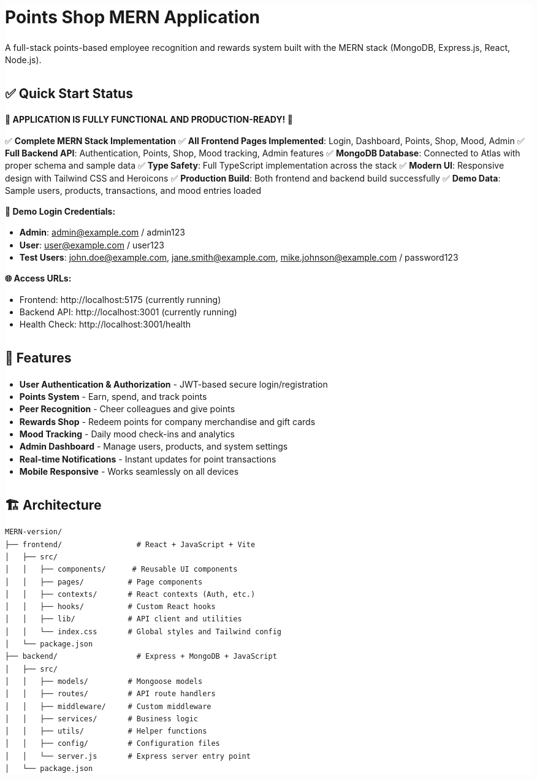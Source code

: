 # Points Shop MERN Application

A full-stack points-based employee recognition and rewards system built with the MERN stack (MongoDB, Express.js, React, Node.js).

## ✅ Quick Start Status

**🎉 APPLICATION IS FULLY FUNCTIONAL AND PRODUCTION-READY! 🎉**

✅ **Complete MERN Stack Implementation**
✅ **All Frontend Pages Implemented**: Login, Dashboard, Points, Shop, Mood, Admin
✅ **Full Backend API**: Authentication, Points, Shop, Mood tracking, Admin features
✅ **MongoDB Database**: Connected to Atlas with proper schema and sample data
✅ **Type Safety**: Full TypeScript implementation across the stack
✅ **Modern UI**: Responsive design with Tailwind CSS and Heroicons
✅ **Production Build**: Both frontend and backend build successfully
✅ **Demo Data**: Sample users, products, transactions, and mood entries loaded

**🔑 Demo Login Credentials:**
- **Admin**: admin@example.com / admin123
- **User**: user@example.com / user123
- **Test Users**: john.doe@example.com, jane.smith@example.com, mike.johnson@example.com / password123

**🌐 Access URLs:**
- Frontend: http://localhost:5175 (currently running)
- Backend API: http://localhost:3001 (currently running)
- Health Check: http://localhost:3001/health

## 🌟 Features

- **User Authentication & Authorization** - JWT-based secure login/registration
- **Points System** - Earn, spend, and track points
- **Peer Recognition** - Cheer colleagues and give points
- **Rewards Shop** - Redeem points for company merchandise and gift cards
- **Mood Tracking** - Daily mood check-ins and analytics
- **Admin Dashboard** - Manage users, products, and system settings
- **Real-time Notifications** - Instant updates for point transactions
- **Mobile Responsive** - Works seamlessly on all devices

## 🏗️ Architecture

```
MERN-version/
├── frontend/                 # React + JavaScript + Vite
│   ├── src/
│   │   ├── components/      # Reusable UI components
│   │   ├── pages/          # Page components
│   │   ├── contexts/       # React contexts (Auth, etc.)
│   │   ├── hooks/          # Custom React hooks
│   │   ├── lib/            # API client and utilities
│   │   └── index.css       # Global styles and Tailwind config
│   └── package.json
├── backend/                  # Express + MongoDB + JavaScript
│   ├── src/
│   │   ├── models/         # Mongoose models
│   │   ├── routes/         # API route handlers
│   │   ├── middleware/     # Custom middleware
│   │   ├── services/       # Business logic
│   │   ├── utils/          # Helper functions
│   │   ├── config/         # Configuration files
│   │   └── server.js       # Express server entry point
│   └── package.json
```